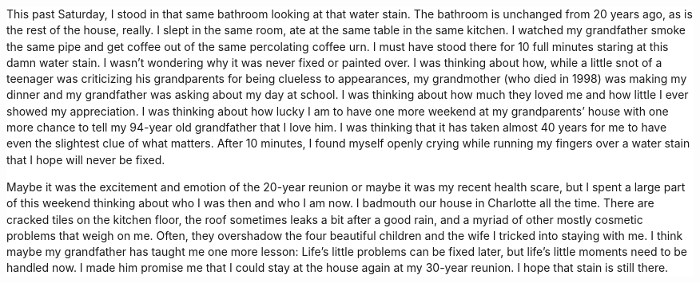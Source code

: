   This past Saturday, I stood in that same bathroom looking at that water stain.  The bathroom is unchanged from 20 years ago, as is the rest of the house, really.   I slept in the same room, ate at the same table in the same kitchen.  I watched my grandfather smoke the same pipe and get coffee out of the same percolating coffee urn.  I must have stood there for 10 full minutes staring at this damn water stain.  I wasn’t wondering why it was never fixed or painted over.  I was thinking about how, while a little snot of a teenager was criticizing his grandparents for being clueless to appearances, my grandmother (who died in 1998) was making my dinner and my grandfather was asking about my day at school.  I was thinking about how much they loved me and how little I ever showed my appreciation.   I was thinking about how lucky I am to have one more weekend at my grandparents’ house with one more chance to tell my 94-year old grandfather that I love him.  I was thinking that it has taken almost 40 years for me to have even the slightest clue of what matters.  After 10 minutes, I found myself openly crying while running my fingers over a water stain that I hope will never be fixed.

  Maybe it was the excitement and emotion of the 20-year reunion or maybe it was my recent health scare, but I spent a large part of this weekend thinking about who I was then and who I am now.  I badmouth our house in Charlotte all the time.  There are cracked tiles on the kitchen floor, the roof sometimes leaks a bit after a good rain, and a myriad of other mostly cosmetic problems that weigh on me.  Often, they overshadow the four beautiful children and the wife I tricked into staying with me.  I think maybe my grandfather has taught me one more lesson:   Life’s little problems can be fixed later, but life’s little moments need to be handled now.  I made him promise me that I could stay at the house again at my 30-year reunion.  I hope that stain is still there.
